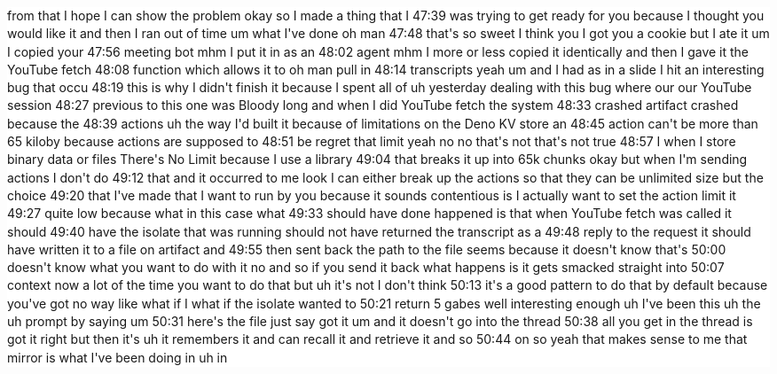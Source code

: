 from that I hope I can show the problem okay so I made a thing that I
47:39
was trying to get ready for you because I thought you would like it and then I ran out of time um what I've done oh man
47:48
that's so sweet I think you I got you a cookie but I ate it um I copied your
47:56
meeting bot mhm I put it in as an
48:02
agent mhm I more or less copied it identically and then I gave it the YouTube fetch
48:08
function which allows it to oh man pull in
48:14
transcripts yeah um and I had as in a slide I hit an interesting bug that occu
48:19
this is why I didn't finish it because I spent all of uh yesterday dealing with this bug where our our YouTube session
48:27
previous to this one was Bloody long and when I did YouTube fetch the system
48:33
crashed artifact crashed because the
48:39
actions uh the way I'd built it because of limitations on the Deno KV store an
48:45
action can't be more than 65 kiloby because actions are supposed to
48:51
be regret that limit yeah no no that's not that's not true
48:57
I when I store binary data or files There's No Limit because I use a library
49:04
that breaks it up into 65k chunks okay but when I'm sending actions I don't do
49:12
that and it occurred to me look I can either break up the actions so that they can be unlimited size but the choice
49:20
that I've made that I want to run by you because it sounds contentious is I actually want to set the action limit it
49:27
quite low because what in this case what
49:33
should have done happened is that when YouTube fetch was called it should
49:40
have the isolate that was running should not have returned the transcript as a
49:48
reply to the request it should have written it to a file on artifact and
49:55
then sent back the path to the file seems because it doesn't know that's
50:00
doesn't know what you want to do with it no and so if you send it back what happens is it gets smacked straight into
50:07
context now a lot of the time you want to do that but uh it's not I don't think
50:13
it's a good pattern to do that by default because you've got no way like what if I what if the isolate wanted to
50:21
return 5 gabes well interesting enough uh I've been this uh the uh prompt by saying um
50:31
here's the file just say got it um and it doesn't go into the thread
50:38
all you get in the thread is got it right but then it's uh it remembers it and can recall it and retrieve it and so
50:44
on so yeah that makes sense to me that mirror is what I've been doing in uh in